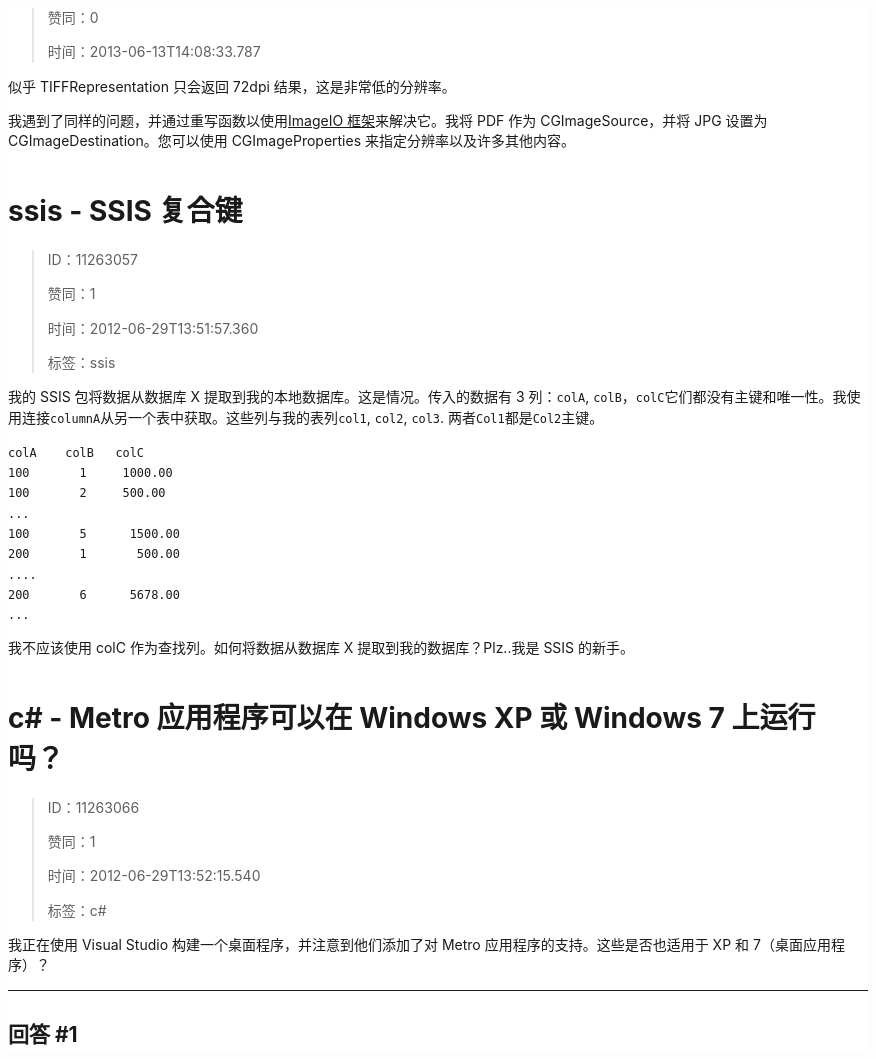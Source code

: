 > 赞同：0
> 
> 时间：2013-06-13T14:08:33.787

似乎 TIFFRepresentation 只会返回 72dpi 结果，这是非常低的分辨率。

我遇到了同样的问题，并通过重写函数以使用[ImageIO 框架](https://developer.apple.com/library/mac/#documentation/GraphicsImaging/Conceptual/ImageIOGuide/imageio_basics/ikpg_basics.html)来解决它。我将 PDF 作为 CGImageSource，并将 JPG 设置为 CGImageDestination。您可以使用 CGImageProperties 来指定分辨率以及许多其他内容。

# ssis - SSIS 复合键

> ID：11263057
> 
> 赞同：1
> 
> 时间：2012-06-29T13:51:57.360
> 
> 标签：ssis

我的 SSIS 包将数据从数据库 X 提取到我的本地数据库。这是情况。传入的数据有 3 列：`colA`, `colB`，`colC`它们都没有主键和唯一性。我使用连接`columnA`从另一个表中获取。这些列与我的表列`col1`, `col2`, `col3`. 两者`Col1`都是`Col2`主键。

```
colA    colB   colC
100       1     1000.00
100       2     500.00
...
100       5      1500.00
200       1       500.00
....
200       6      5678.00
... 
```

我不应该使用 colC 作为查找列。如何将数据从数据库 X 提取到我的数据库？Plz..我是 SSIS 的新手。

# c# - Metro 应用程序可以在 Windows XP 或 Windows 7 上运行吗？

> ID：11263066
> 
> 赞同：1
> 
> 时间：2012-06-29T13:52:15.540
> 
> 标签：c#

我正在使用 Visual Studio 构建一个桌面程序，并注意到他们添加了对 Metro 应用程序的支持。这些是否也适用于 XP 和 7（桌面应用程序）？

* * *

## 回答 #1
